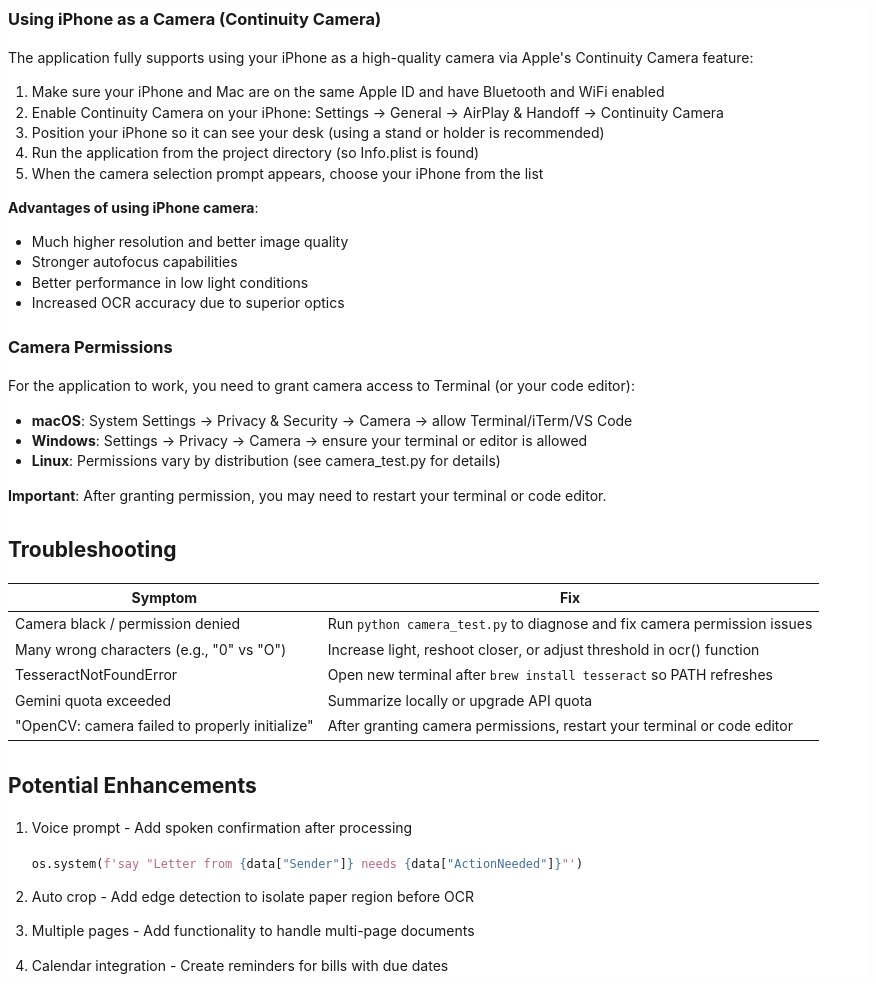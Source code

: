 ### Using iPhone as a Camera (Continuity Camera)

The application fully supports using your iPhone as a high-quality camera via Apple's Continuity Camera feature:

1. Make sure your iPhone and Mac are on the same Apple ID and have Bluetooth and WiFi enabled
2. Enable Continuity Camera on your iPhone: Settings → General → AirPlay & Handoff → Continuity Camera
3. Position your iPhone so it can see your desk (using a stand or holder is recommended)
4. Run the application from the project directory (so Info.plist is found)
5. When the camera selection prompt appears, choose your iPhone from the list

**Advantages of using iPhone camera**:
- Much higher resolution and better image quality
- Stronger autofocus capabilities
- Better performance in low light conditions
- Increased OCR accuracy due to superior optics

### Camera Permissions

For the application to work, you need to grant camera access to Terminal (or your code editor):

- **macOS**: System Settings → Privacy & Security → Camera → allow Terminal/iTerm/VS Code
- **Windows**: Settings → Privacy → Camera → ensure your terminal or editor is allowed
- **Linux**: Permissions vary by distribution (see camera_test.py for details)

**Important**: After granting permission, you may need to restart your terminal or code editor.

## Troubleshooting

| Symptom | Fix |
|---------|-----|
| Camera black / permission denied | Run `python camera_test.py` to diagnose and fix camera permission issues |
| Many wrong characters (e.g., "0" vs "O") | Increase light, reshoot closer, or adjust threshold in ocr() function |
| TesseractNotFoundError | Open new terminal after `brew install tesseract` so PATH refreshes |
| Gemini quota exceeded | Summarize locally or upgrade API quota |
| "OpenCV: camera failed to properly initialize" | After granting camera permissions, restart your terminal or code editor |

## Potential Enhancements

1. Voice prompt - Add spoken confirmation after processing
   ```python
   os.system(f'say "Letter from {data["Sender"]} needs {data["ActionNeeded"]}"')
   ```

2. Auto crop - Add edge detection to isolate paper region before OCR

3. Multiple pages - Add functionality to handle multi-page documents

4. Calendar integration - Create reminders for bills with due dates
